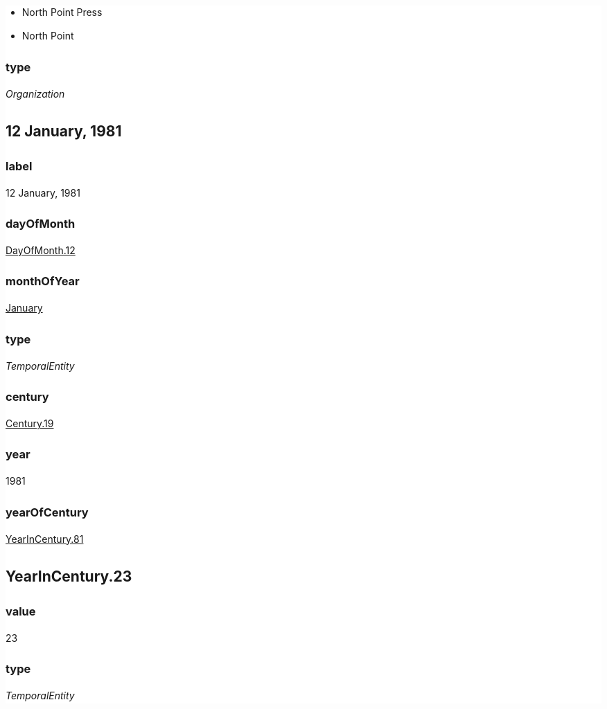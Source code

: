  - North Point Press

 - North Point

### type


*Organization*

## 12 January, 1981

### label


12 January, 1981

### dayOfMonth


[DayOfMonth.12](#DayOfMonth.12)

### monthOfYear


[January](#January)

### type


*TemporalEntity*

### century


[Century.19](#Century.19)

### year


1981

### yearOfCentury


[YearInCentury.81](#YearInCentury.81)

## YearInCentury.23

### value


23

### type


*TemporalEntity*
